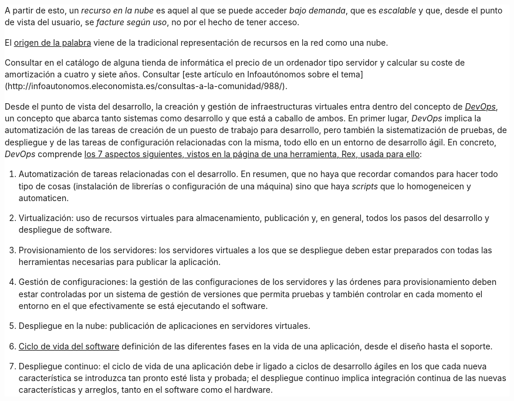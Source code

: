 A partir de esto, un *recurso en la nube* es aquel al que se puede
acceder *bajo demanda*, que es *escalable* y que, desde el punto de
vista del usuario, se *facture según uso*, no por el hecho de tener acceso.

El [origen de la palabra](https://en.wikipedia.org/wiki/Cloud_computing#Origin_of_the_term) viene de la tradicional representación de recursos
  en la red como una nube. 

<div class='ejercicios' markdown='1'>
Consultar en el catálogo de alguna tienda de informática el precio de
un ordenador tipo servidor y calcular su coste de amortización a
cuatro y siete años. Consultar
[este artículo en Infoautónomos sobre el tema](http://infoautonomos.eleconomista.es/consultas-a-la-comunidad/988/).
</div>

Desde el punto de vista del desarrollo, la creación y gestión de
infraestructuras virtuales entra dentro del concepto de
[*DevOps*](https://en.wikipedia.org/wiki/DevOps), un concepto que
abarca tanto sistemas como desarrollo y que está a caballo de
ambos. En primer lugar, *DevOps* implica la automatización de las
tareas de creación de un puesto de trabajo para desarrollo, pero
también la sistematización de pruebas, de despliegue y de las tareas
de configuración relacionadas con la misma, todo ello en un entorno de
desarrollo ágil. En concreto, *DevOps* comprende
[los 7 aspectos siguientes, vistos en la página de una herramienta, Rex, usada para ello](https://www.rexify.org/):

1. Automatización de tareas relacionadas con el desarrollo. En
   resumen, que no haya que recordar comandos para hacer todo tipo de
   cosas (instalación de librerías o configuración de una máquina)
   sino que haya *scripts* que lo homogeneicen y automaticen.

2. Virtualización: uso de recursos virtuales para almacenamiento,
   publicación y, en general, todos los pasos del desarrollo y
   despliegue de software.

5. Provisionamiento de los servidores: los servidores virtuales a los
   que se despliegue deben estar preparados con todas las herramientas
   necesarias para publicar la aplicación.

6. Gestión de configuraciones: la gestión de las configuraciones de
   los servidores y las órdenes para provisionamiento deben estar
   controladas por un sistema de gestión de versiones que permita
   pruebas y también controlar en cada momento el entorno en el que
   efectivamente se está ejecutando el software.

3. Despliegue en la nube: publicación de aplicaciones en servidores
   virtuales.

4. [Ciclo de vida del software](https://es.slideshare.net/colmbennett/software-rollout)
   definición de las diferentes fases en la vida de una aplicación,
   desde el diseño hasta el soporte.

7. Despliegue continuo: el ciclo de vida de una aplicación debe ir
   ligado a ciclos de desarrollo ágiles en los que cada nueva
   característica se introduzca tan pronto esté lista y probada; el
   despliegue continuo implica integración continua de las nuevas
   características y arreglos, tanto en el software como el hardware. 
